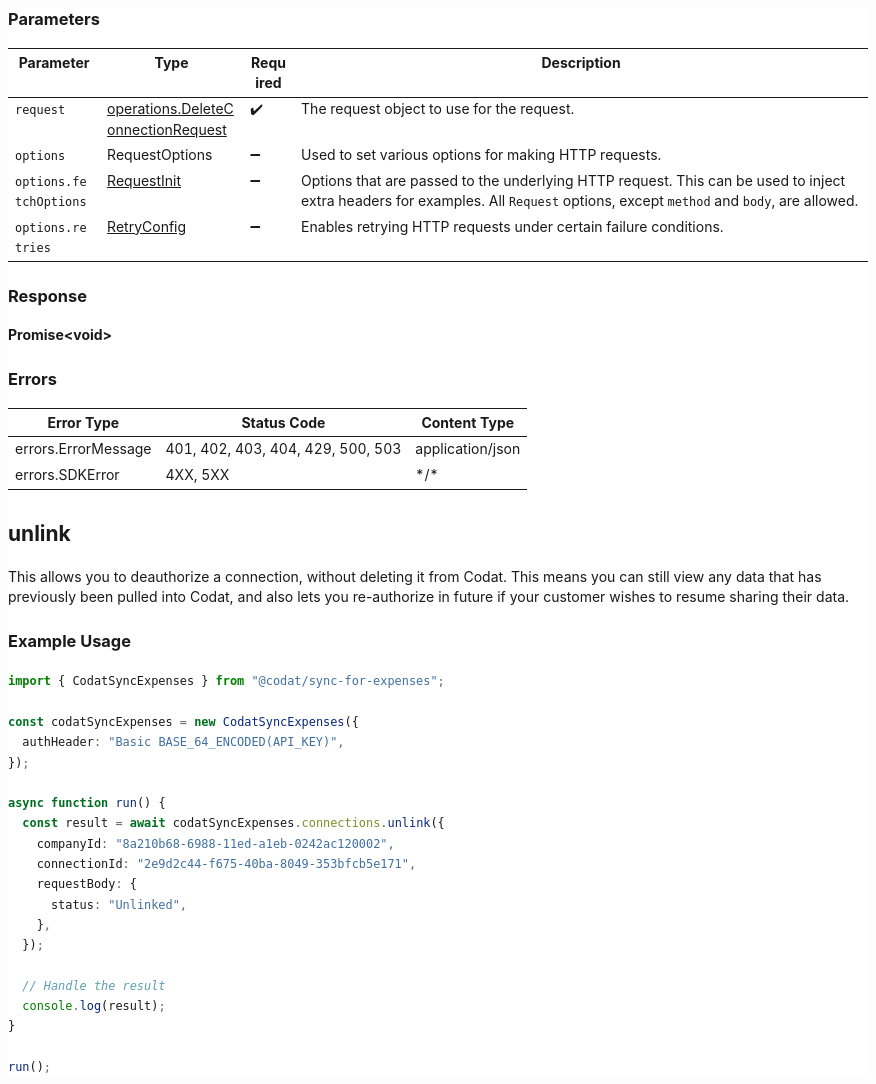 ### Parameters

| Parameter                                                                                                                                                                      | Type                                                                                                                                                                           | Required                                                                                                                                                                       | Description                                                                                                                                                                    |
| ------------------------------------------------------------------------------------------------------------------------------------------------------------------------------ | ------------------------------------------------------------------------------------------------------------------------------------------------------------------------------ | ------------------------------------------------------------------------------------------------------------------------------------------------------------------------------ | ------------------------------------------------------------------------------------------------------------------------------------------------------------------------------ |
| `request`                                                                                                                                                                      | [operations.DeleteConnectionRequest](../../sdk/models/operations/deleteconnectionrequest.md)                                                                                   | :heavy_check_mark:                                                                                                                                                             | The request object to use for the request.                                                                                                                                     |
| `options`                                                                                                                                                                      | RequestOptions                                                                                                                                                                 | :heavy_minus_sign:                                                                                                                                                             | Used to set various options for making HTTP requests.                                                                                                                          |
| `options.fetchOptions`                                                                                                                                                         | [RequestInit](https://developer.mozilla.org/en-US/docs/Web/API/Request/Request#options)                                                                                        | :heavy_minus_sign:                                                                                                                                                             | Options that are passed to the underlying HTTP request. This can be used to inject extra headers for examples. All `Request` options, except `method` and `body`, are allowed. |
| `options.retries`                                                                                                                                                              | [RetryConfig](../../lib/utils/retryconfig.md)                                                                                                                                  | :heavy_minus_sign:                                                                                                                                                             | Enables retrying HTTP requests under certain failure conditions.                                                                                                               |

### Response

**Promise\<void\>**

### Errors

| Error Type                        | Status Code                       | Content Type                      |
| --------------------------------- | --------------------------------- | --------------------------------- |
| errors.ErrorMessage               | 401, 402, 403, 404, 429, 500, 503 | application/json                  |
| errors.SDKError                   | 4XX, 5XX                          | \*/\*                             |

## unlink

﻿This allows you to deauthorize a connection, without deleting it from Codat. This means you can still view any data that has previously been pulled into Codat, and also lets you re-authorize in future if your customer wishes to resume sharing their data.

### Example Usage

```typescript
import { CodatSyncExpenses } from "@codat/sync-for-expenses";

const codatSyncExpenses = new CodatSyncExpenses({
  authHeader: "Basic BASE_64_ENCODED(API_KEY)",
});

async function run() {
  const result = await codatSyncExpenses.connections.unlink({
    companyId: "8a210b68-6988-11ed-a1eb-0242ac120002",
    connectionId: "2e9d2c44-f675-40ba-8049-353bfcb5e171",
    requestBody: {
      status: "Unlinked",
    },
  });

  // Handle the result
  console.log(result);
}

run();
```
